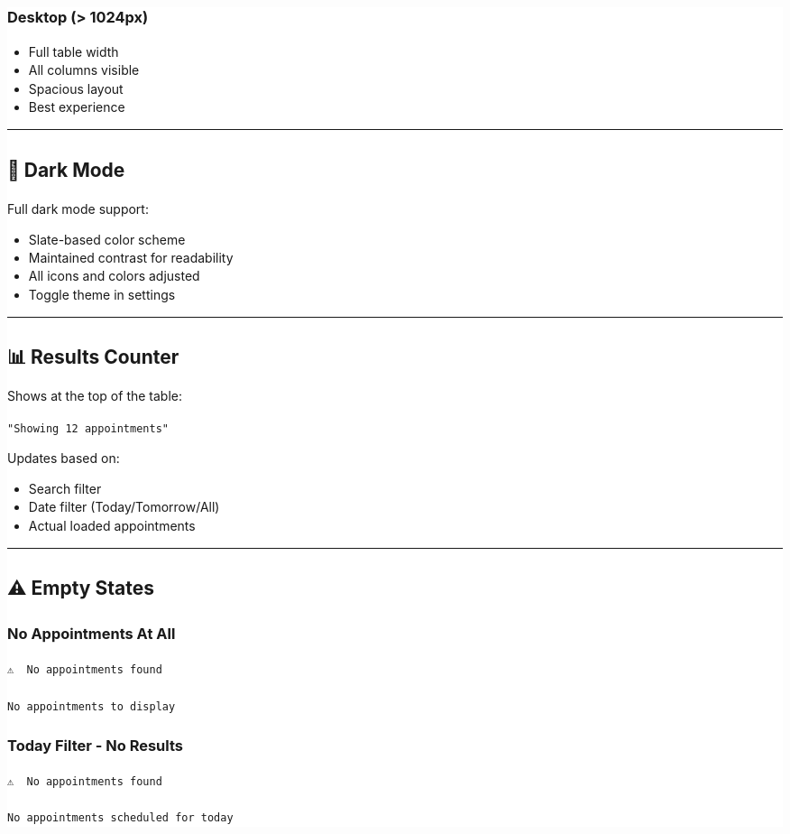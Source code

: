 ### Desktop (> 1024px)

- Full table width
- All columns visible
- Spacious layout
- Best experience

---

## 🌙 Dark Mode

Full dark mode support:

- Slate-based color scheme
- Maintained contrast for readability
- All icons and colors adjusted
- Toggle theme in settings

---

## 📊 Results Counter

Shows at the top of the table:

```
"Showing 12 appointments"
```

Updates based on:

- Search filter
- Date filter (Today/Tomorrow/All)
- Actual loaded appointments

---

## ⚠️ Empty States

### No Appointments At All

```
⚠️  No appointments found

No appointments to display
```

### Today Filter - No Results

```
⚠️  No appointments found

No appointments scheduled for today
```
